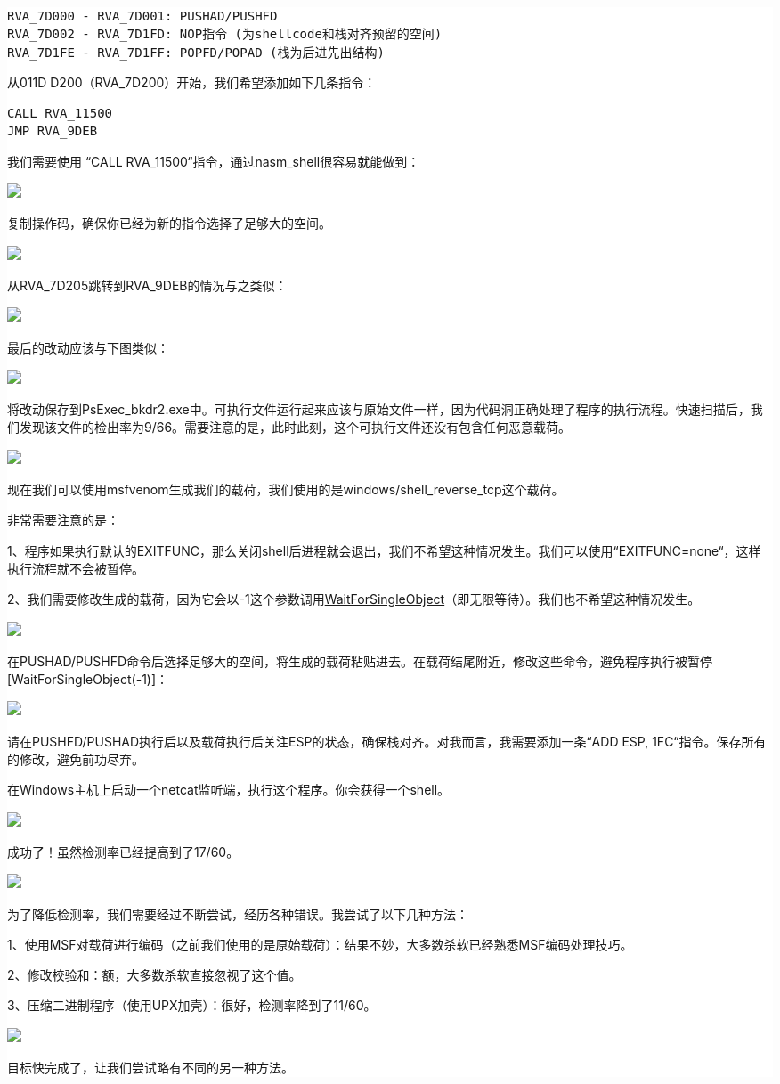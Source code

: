 <pre class="brush:plain;toolbar:false" nodeIndex="197">
RVA_7D000 - RVA_7D001: PUSHAD/PUSHFD
RVA_7D002 - RVA_7D1FD: NOP指令 (为shellcode和栈对齐预留的空间)
RVA_7D1FE - RVA_7D1FF: POPFD/POPAD (栈为后进先出结构)
</pre>
<p nodeIndex="198"><span nodeIndex="589">从011D D200（RVA_7D200）开始，我们希望添加如下几条指令：</span></p>

<pre class="brush:plain;toolbar:false" nodeIndex="200">
CALL RVA_11500
JMP RVA_9DEB
</pre>
<p nodeIndex="201"><span nodeIndex="590">我们需要使用 “CALL RVA_11500“指令，通过nasm_shell很容易就能做到：</span></p>
<div id="RIL_IMG_21" class="RIL_IMG"><img src="/media/posts_images/2017-07-05-1809674250/21"/></div>
<p nodeIndex="203"><span nodeIndex="592">复制操作码，确保你已经为新的指令选择了足够大的空间。</span></p>
<div id="RIL_IMG_22" class="RIL_IMG"><img src="/media/posts_images/2017-07-05-1809674250/22"/></div>
<p nodeIndex="205"><span nodeIndex="594">从RVA_7D205跳转到RVA_9DEB的情况与之类似：</span></p>
<div id="RIL_IMG_23" class="RIL_IMG"><img src="/media/posts_images/2017-07-05-1809674250/23"/></div>
<p nodeIndex="207"><span nodeIndex="596">最后的改动应该与下图类似：</span></p>
<div id="RIL_IMG_24" class="RIL_IMG"><img src="/media/posts_images/2017-07-05-1809674250/24"/></div>
<p nodeIndex="209"><span nodeIndex="598">将改动保存到PsExec_bkdr2.exe中。可执行文件运行起来应该与原始文件一样，因为代码洞正确处理了程序的执行流程。快速扫描后，我们发现该文件的检出率为9/66。需要注意的是，此时此刻，这个可执行文件还没有包含任何恶意载荷。</span></p>
<div id="RIL_IMG_25" class="RIL_IMG"><img src="/media/posts_images/2017-07-05-1809674250/25"/></div>
<p nodeIndex="211"><span nodeIndex="600">现在我们可以使用msfvenom生成我们的载荷，我们使用的是windows/shell_reverse_tcp这个载荷。</span></p>
<p nodeIndex="212"><span nodeIndex="601">非常需要注意的是：</span></p>
<p nodeIndex="213"><span nodeIndex="602">1、程序如果执行默认的EXITFUNC，那么关闭shell后进程就会退出，我们不希望这种情况发生。我们可以使用“EXITFUNC=none“，这样执行流程就不会被暂停。</span></p>
<p nodeIndex="214"><span nodeIndex="603">2、我们需要修改生成的载荷，因为它会以-1这个参数调用</span><a href="https://msdn.microsoft.com/en-us/library/windows/desktop/ms687032(v=vs.85).aspx" target="_self" nodeIndex="604"><span nodeIndex="605">WaitForSingleObject</span></a><span nodeIndex="606">（即无限等待）。我们也不希望这种情况发生。</span></p>
<div id="RIL_IMG_26" class="RIL_IMG"><img src="/media/posts_images/2017-07-05-1809674250/26"/></div>
<p nodeIndex="216"><span nodeIndex="608">在PUSHAD/PUSHFD命令后选择足够大的空间，将生成的载荷粘贴进去。在载荷结尾附近，修改这些命令，避免程序执行被暂停[WaitForSingleObject(-1)]：</span></p>
<div id="RIL_IMG_27" class="RIL_IMG"><img src="/media/posts_images/2017-07-05-1809674250/27"/></div>
<p nodeIndex="218"><span nodeIndex="610">请在PUSHFD/PUSHAD执行后以及载荷执行后关注ESP的状态，确保栈对齐。对我而言，我需要添加一条“ADD ESP, 1FC“指令。保存所有的修改，避免前功尽弃。</span></p>
<p nodeIndex="219"><span nodeIndex="611">在Windows主机上启动一个netcat监听端，执行这个程序。你会获得一个shell。</span></p>
<div id="RIL_IMG_28" class="RIL_IMG"><img src="/media/posts_images/2017-07-05-1809674250/28"/></div>
<p nodeIndex="221"><span nodeIndex="613">成功了！虽然检测率已经提高到了17/60。</span></p>
<div id="RIL_IMG_29" class="RIL_IMG"><img src="/media/posts_images/2017-07-05-1809674250/29"/></div>
<p nodeIndex="223"><span nodeIndex="615">为了降低检测率，我们需要经过不断尝试，经历各种错误。我尝试了以下几种方法：</span></p>
<p nodeIndex="224"><span nodeIndex="616">1、使用MSF对载荷进行编码（之前我们使用的是原始载荷）：结果不妙，大多数杀软已经熟悉MSF编码处理技巧。</span></p>
<p nodeIndex="225"><span nodeIndex="617">2、修改校验和：额，大多数杀软直接忽视了这个值。</span></p>
<p nodeIndex="226"><span nodeIndex="618">3、压缩二进制程序（使用UPX加壳）：很好，检测率降到了11/60。</span></p>
<div id="RIL_IMG_30" class="RIL_IMG"><img src="/media/posts_images/2017-07-05-1809674250/30"/></div>
<p nodeIndex="228"><span nodeIndex="620">目标快完成了，让我们尝试略有不同的另一种方法。</span></p>

